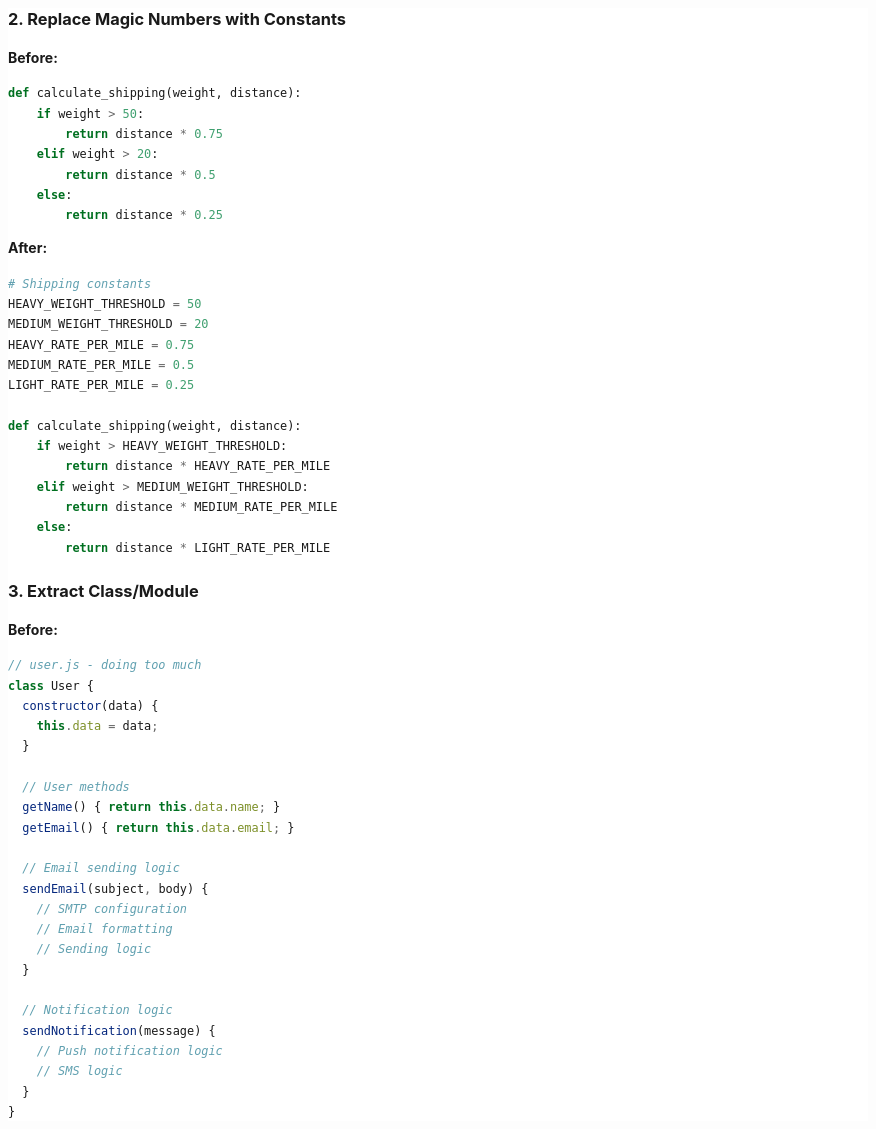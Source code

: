 ### 2. Replace Magic Numbers with Constants
**Before:**
```python
def calculate_shipping(weight, distance):
    if weight > 50:
        return distance * 0.75
    elif weight > 20:
        return distance * 0.5
    else:
        return distance * 0.25
```

**After:**
```python
# Shipping constants
HEAVY_WEIGHT_THRESHOLD = 50
MEDIUM_WEIGHT_THRESHOLD = 20
HEAVY_RATE_PER_MILE = 0.75
MEDIUM_RATE_PER_MILE = 0.5
LIGHT_RATE_PER_MILE = 0.25

def calculate_shipping(weight, distance):
    if weight > HEAVY_WEIGHT_THRESHOLD:
        return distance * HEAVY_RATE_PER_MILE
    elif weight > MEDIUM_WEIGHT_THRESHOLD:
        return distance * MEDIUM_RATE_PER_MILE
    else:
        return distance * LIGHT_RATE_PER_MILE
```

### 3. Extract Class/Module
**Before:**
```javascript
// user.js - doing too much
class User {
  constructor(data) {
    this.data = data;
  }
  
  // User methods
  getName() { return this.data.name; }
  getEmail() { return this.data.email; }
  
  // Email sending logic
  sendEmail(subject, body) {
    // SMTP configuration
    // Email formatting
    // Sending logic
  }
  
  // Notification logic
  sendNotification(message) {
    // Push notification logic
    // SMS logic
  }
}
```
